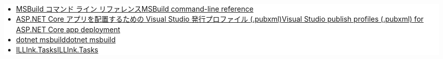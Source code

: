 - [<span data-ttu-id="1ca18-232">MSBuild コマンド ライン リファレンス</span><span class="sxs-lookup"><span data-stu-id="1ca18-232">MSBuild command-line reference</span></span>](/visualstudio/msbuild/msbuild-command-line-reference)
- [<span data-ttu-id="1ca18-233">ASP.NET Core アプリを配置するための Visual Studio 発行プロファイル (.pubxml)</span><span class="sxs-lookup"><span data-stu-id="1ca18-233">Visual Studio publish profiles (.pubxml) for ASP.NET Core app deployment</span></span>](/aspnet/core/host-and-deploy/visual-studio-publish-profiles)
- [<span data-ttu-id="1ca18-234">dotnet msbuild</span><span class="sxs-lookup"><span data-stu-id="1ca18-234">dotnet msbuild</span></span>](dotnet-msbuild.md)
- [<span data-ttu-id="1ca18-235">ILLInk.Tasks</span><span class="sxs-lookup"><span data-stu-id="1ca18-235">ILLInk.Tasks</span></span>](../deploying/trim-self-contained.md)
